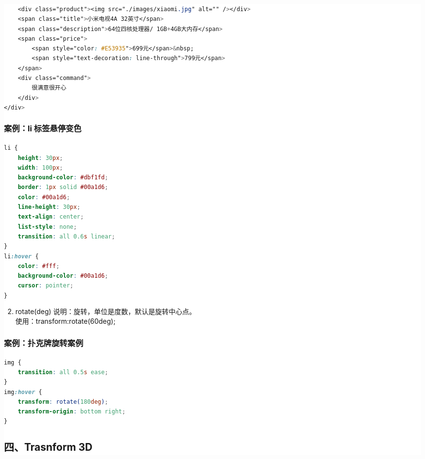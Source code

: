```css
	<div class="product"><img src="./images/xiaomi.jpg" alt="" /></div>
	<span class="title">小米电视4A 32英寸</span>
	<span class="description">64位四核处理器/ 1GB+4GB大内存</span>
	<span class="price">
		<span style="color: #E53935">699元</span>&nbsp;
		<span style="text-decoration: line-through">799元</span>
	</span>
	<div class="command">
		很满意很开心
	</div>
</div>
```

### 案例：li 标签悬停变色

```css
li {
	height: 30px;
	width: 100px;
	background-color: #dbf1fd;
	border: 1px solid #00a1d6;
	color: #00a1d6;
	line-height: 30px;
	text-align: center;
	list-style: none;
	transition: all 0.6s linear;
}
li:hover {
	color: #fff;
	background-color: #00a1d6;
	cursor: pointer;
}
```

2. rotate(deg)
   说明：旋转，单位是度数，默认是旋转中心点。<br>
   使用：transform:rotate(60deg);<br>

### 案例：扑克牌旋转案例

```css
img {
	transition: all 0.5s ease;
}
img:hover {
	transform: rotate(180deg);
	transform-origin: bottom right;
}
```

## 四、Trasnform 3D
